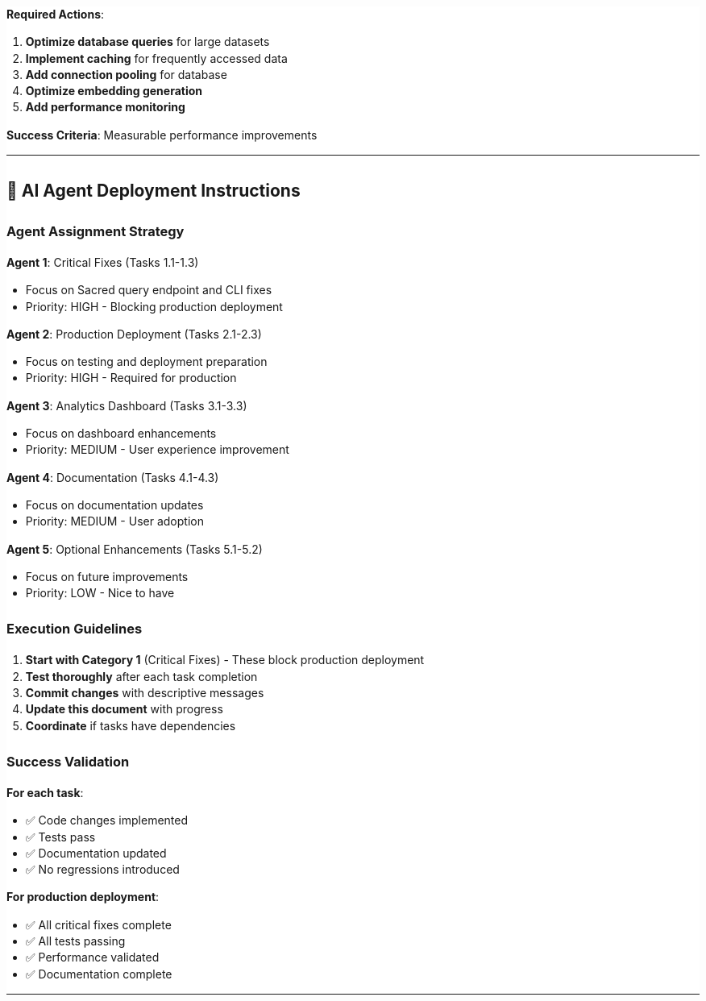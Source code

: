 **Required Actions**:
1. **Optimize database queries** for large datasets
2. **Implement caching** for frequently accessed data
3. **Add connection pooling** for database
4. **Optimize embedding generation**
5. **Add performance monitoring**

**Success Criteria**: Measurable performance improvements

---

## 🚀 AI Agent Deployment Instructions

### **Agent Assignment Strategy**

**Agent 1**: Critical Fixes (Tasks 1.1-1.3)
- Focus on Sacred query endpoint and CLI fixes
- Priority: HIGH - Blocking production deployment

**Agent 2**: Production Deployment (Tasks 2.1-2.3)  
- Focus on testing and deployment preparation
- Priority: HIGH - Required for production

**Agent 3**: Analytics Dashboard (Tasks 3.1-3.3)
- Focus on dashboard enhancements
- Priority: MEDIUM - User experience improvement

**Agent 4**: Documentation (Tasks 4.1-4.3)
- Focus on documentation updates
- Priority: MEDIUM - User adoption

**Agent 5**: Optional Enhancements (Tasks 5.1-5.2)
- Focus on future improvements
- Priority: LOW - Nice to have

### **Execution Guidelines**

1. **Start with Category 1** (Critical Fixes) - These block production deployment
2. **Test thoroughly** after each task completion
3. **Commit changes** with descriptive messages
4. **Update this document** with progress
5. **Coordinate** if tasks have dependencies

### **Success Validation**

**For each task**:
- ✅ Code changes implemented
- ✅ Tests pass
- ✅ Documentation updated
- ✅ No regressions introduced

**For production deployment**:
- ✅ All critical fixes complete
- ✅ All tests passing
- ✅ Performance validated
- ✅ Documentation complete

---